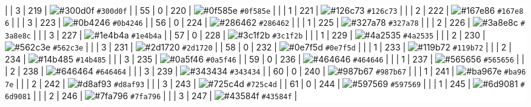|  | 3 | 219 | ![#300d0f](https://img.shields.io/static/v1?label=&message=%20&color=300d0f) `#300d0f` |
| 55 | 0 | 220 | ![#0f585e](https://img.shields.io/static/v1?label=&message=%20&color=0f585e) `#0f585e` |
|  | 1 | 221 | ![#126c73](https://img.shields.io/static/v1?label=&message=%20&color=126c73) `#126c73` |
|  | 2 | 222 | ![#167e86](https://img.shields.io/static/v1?label=&message=%20&color=167e86) `#167e86` |
|  | 3 | 223 | ![#0b4246](https://img.shields.io/static/v1?label=&message=%20&color=0b4246) `#0b4246` |
| 56 | 0 | 224 | ![#286462](https://img.shields.io/static/v1?label=&message=%20&color=286462) `#286462` |
|  | 1 | 225 | ![#327a78](https://img.shields.io/static/v1?label=&message=%20&color=327a78) `#327a78` |
|  | 2 | 226 | ![#3a8e8c](https://img.shields.io/static/v1?label=&message=%20&color=3a8e8c) `#3a8e8c` |
|  | 3 | 227 | ![#1e4b4a](https://img.shields.io/static/v1?label=&message=%20&color=1e4b4a) `#1e4b4a` |
| 57 | 0 | 228 | ![#3c1f2b](https://img.shields.io/static/v1?label=&message=%20&color=3c1f2b) `#3c1f2b` |
|  | 1 | 229 | ![#4a2535](https://img.shields.io/static/v1?label=&message=%20&color=4a2535) `#4a2535` |
|  | 2 | 230 | ![#562c3e](https://img.shields.io/static/v1?label=&message=%20&color=562c3e) `#562c3e` |
|  | 3 | 231 | ![#2d1720](https://img.shields.io/static/v1?label=&message=%20&color=2d1720) `#2d1720` |
| 58 | 0 | 232 | ![#0e7f5d](https://img.shields.io/static/v1?label=&message=%20&color=0e7f5d) `#0e7f5d` |
|  | 1 | 233 | ![#119b72](https://img.shields.io/static/v1?label=&message=%20&color=119b72) `#119b72` |
|  | 2 | 234 | ![#14b485](https://img.shields.io/static/v1?label=&message=%20&color=14b485) `#14b485` |
|  | 3 | 235 | ![#0a5f46](https://img.shields.io/static/v1?label=&message=%20&color=0a5f46) `#0a5f46` |
| 59 | 0 | 236 | ![#464646](https://img.shields.io/static/v1?label=&message=%20&color=464646) `#464646` |
|  | 1 | 237 | ![#565656](https://img.shields.io/static/v1?label=&message=%20&color=565656) `#565656` |
|  | 2 | 238 | ![#646464](https://img.shields.io/static/v1?label=&message=%20&color=646464) `#646464` |
|  | 3 | 239 | ![#343434](https://img.shields.io/static/v1?label=&message=%20&color=343434) `#343434` |
| 60 | 0 | 240 | ![#987b67](https://img.shields.io/static/v1?label=&message=%20&color=987b67) `#987b67` |
|  | 1 | 241 | ![#ba967e](https://img.shields.io/static/v1?label=&message=%20&color=ba967e) `#ba967e` |
|  | 2 | 242 | ![#d8af93](https://img.shields.io/static/v1?label=&message=%20&color=d8af93) `#d8af93` |
|  | 3 | 243 | ![#725c4d](https://img.shields.io/static/v1?label=&message=%20&color=725c4d) `#725c4d` |
| 61 | 0 | 244 | ![#597569](https://img.shields.io/static/v1?label=&message=%20&color=597569) `#597569` |
|  | 1 | 245 | ![#6d9081](https://img.shields.io/static/v1?label=&message=%20&color=6d9081) `#6d9081` |
|  | 2 | 246 | ![#7fa796](https://img.shields.io/static/v1?label=&message=%20&color=7fa796) `#7fa796` |
|  | 3 | 247 | ![#43584f](https://img.shields.io/static/v1?label=&message=%20&color=43584f) `#43584f` |
